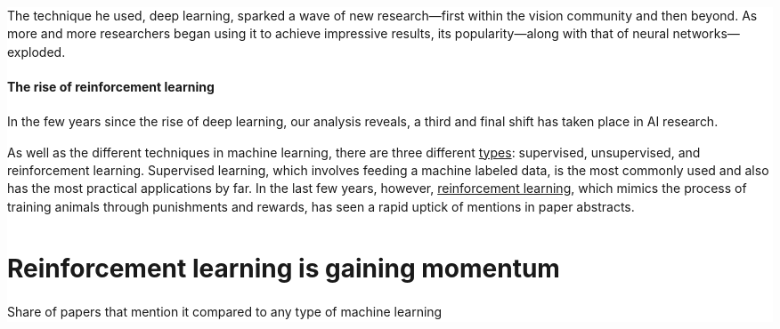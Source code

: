 The technique he used, deep learning, sparked a wave of new research—first within the vision community and then beyond. As more and more researchers began using it to achieve impressive results, its popularity—along with that of neural networks—exploded.

#### **The rise of reinforcement learning**

In the few years since the rise of deep learning, our analysis reveals, a third and final shift has taken place in AI research.

As well as the different techniques in machine learning, there are three different [types](https://www.technologyreview.com/s/612437/what-is-machine-learning-we-drew-you-another-flowchart/): supervised, unsupervised, and reinforcement learning. Supervised learning, which involves feeding a machine labeled data, is the most commonly used and also has the most practical applications by far. In the last few years, however, [reinforcement learning](https://www.technologyreview.com/s/603501/10-breakthrough-technologies-2017-reinforcement-learning/), which mimics the process of training animals through punishments and rewards, has seen a rapid uptick of mentions in paper abstracts.

#   Reinforcement learning is gaining momentum

Share of papers that mention it compared to any type of machine learning
